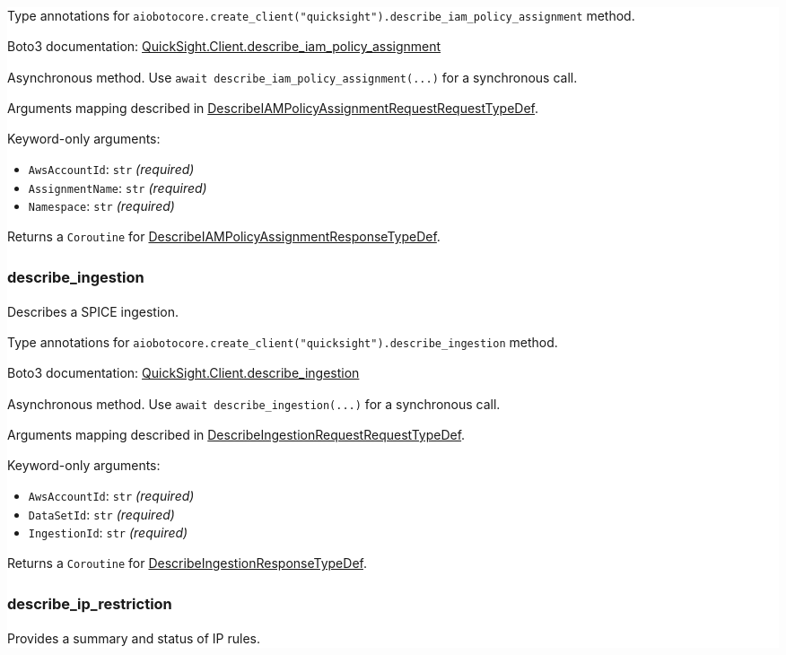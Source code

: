Type annotations for
`aiobotocore.create_client("quicksight").describe_iam_policy_assignment`
method.

Boto3 documentation:
[QuickSight.Client.describe_iam_policy_assignment](https://boto3.amazonaws.com/v1/documentation/api/latest/reference/services/quicksight.html#QuickSight.Client.describe_iam_policy_assignment)

Asynchronous method. Use `await describe_iam_policy_assignment(...)` for a
synchronous call.

Arguments mapping described in
[DescribeIAMPolicyAssignmentRequestRequestTypeDef](./type_defs.md#describeiampolicyassignmentrequestrequesttypedef).

Keyword-only arguments:

- `AwsAccountId`: `str` *(required)*
- `AssignmentName`: `str` *(required)*
- `Namespace`: `str` *(required)*

Returns a `Coroutine` for
[DescribeIAMPolicyAssignmentResponseTypeDef](./type_defs.md#describeiampolicyassignmentresponsetypedef).

<a id="describe_ingestion"></a>

### describe_ingestion

Describes a SPICE ingestion.

Type annotations for
`aiobotocore.create_client("quicksight").describe_ingestion` method.

Boto3 documentation:
[QuickSight.Client.describe_ingestion](https://boto3.amazonaws.com/v1/documentation/api/latest/reference/services/quicksight.html#QuickSight.Client.describe_ingestion)

Asynchronous method. Use `await describe_ingestion(...)` for a synchronous
call.

Arguments mapping described in
[DescribeIngestionRequestRequestTypeDef](./type_defs.md#describeingestionrequestrequesttypedef).

Keyword-only arguments:

- `AwsAccountId`: `str` *(required)*
- `DataSetId`: `str` *(required)*
- `IngestionId`: `str` *(required)*

Returns a `Coroutine` for
[DescribeIngestionResponseTypeDef](./type_defs.md#describeingestionresponsetypedef).

<a id="describe_ip_restriction"></a>

### describe_ip_restriction

Provides a summary and status of IP rules.
